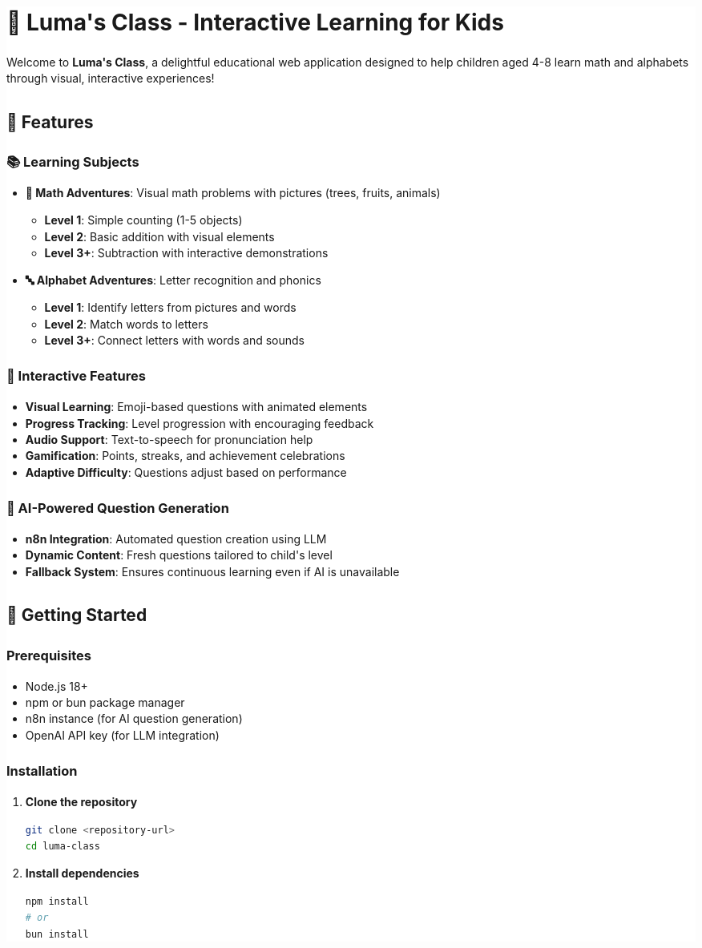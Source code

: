# 🎨 Luma's Class - Interactive Learning for Kids

Welcome to **Luma's Class**, a delightful educational web application designed to help children aged 4-8 learn math and alphabets through visual, interactive experiences! 

## 🌟 Features

### 📚 Learning Subjects
- **🧮 Math Adventures**: Visual math problems with pictures (trees, fruits, animals)
  - **Level 1**: Simple counting (1-5 objects)
  - **Level 2**: Basic addition with visual elements
  - **Level 3+**: Subtraction with interactive demonstrations
  
- **🔤 Alphabet Adventures**: Letter recognition and phonics
  - **Level 1**: Identify letters from pictures and words
  - **Level 2**: Match words to letters
  - **Level 3+**: Connect letters with words and sounds

### 🎯 Interactive Features
- **Visual Learning**: Emoji-based questions with animated elements
- **Progress Tracking**: Level progression with encouraging feedback
- **Audio Support**: Text-to-speech for pronunciation help
- **Gamification**: Points, streaks, and achievement celebrations
- **Adaptive Difficulty**: Questions adjust based on performance

### 🤖 AI-Powered Question Generation
- **n8n Integration**: Automated question creation using LLM
- **Dynamic Content**: Fresh questions tailored to child's level
- **Fallback System**: Ensures continuous learning even if AI is unavailable

## 🚀 Getting Started

### Prerequisites
- Node.js 18+ 
- npm or bun package manager
- n8n instance (for AI question generation)
- OpenAI API key (for LLM integration)

### Installation

1. **Clone the repository**
   ```bash
   git clone <repository-url>
   cd luma-class
   ```

2. **Install dependencies**
   ```bash
   npm install
   # or
   bun install
   ```
